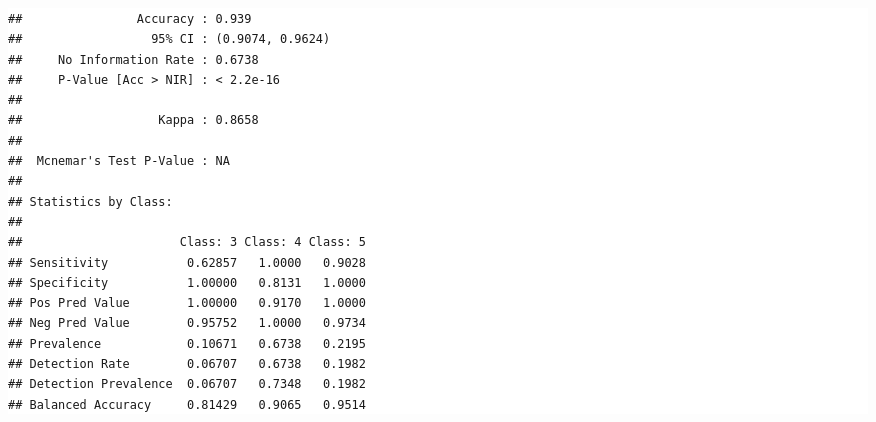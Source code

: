     ##                Accuracy : 0.939           
    ##                  95% CI : (0.9074, 0.9624)
    ##     No Information Rate : 0.6738          
    ##     P-Value [Acc > NIR] : < 2.2e-16       
    ##                                           
    ##                   Kappa : 0.8658          
    ##                                           
    ##  Mcnemar's Test P-Value : NA              
    ## 
    ## Statistics by Class:
    ## 
    ##                      Class: 3 Class: 4 Class: 5
    ## Sensitivity           0.62857   1.0000   0.9028
    ## Specificity           1.00000   0.8131   1.0000
    ## Pos Pred Value        1.00000   0.9170   1.0000
    ## Neg Pred Value        0.95752   1.0000   0.9734
    ## Prevalence            0.10671   0.6738   0.2195
    ## Detection Rate        0.06707   0.6738   0.1982
    ## Detection Prevalence  0.06707   0.7348   0.1982
    ## Balanced Accuracy     0.81429   0.9065   0.9514
